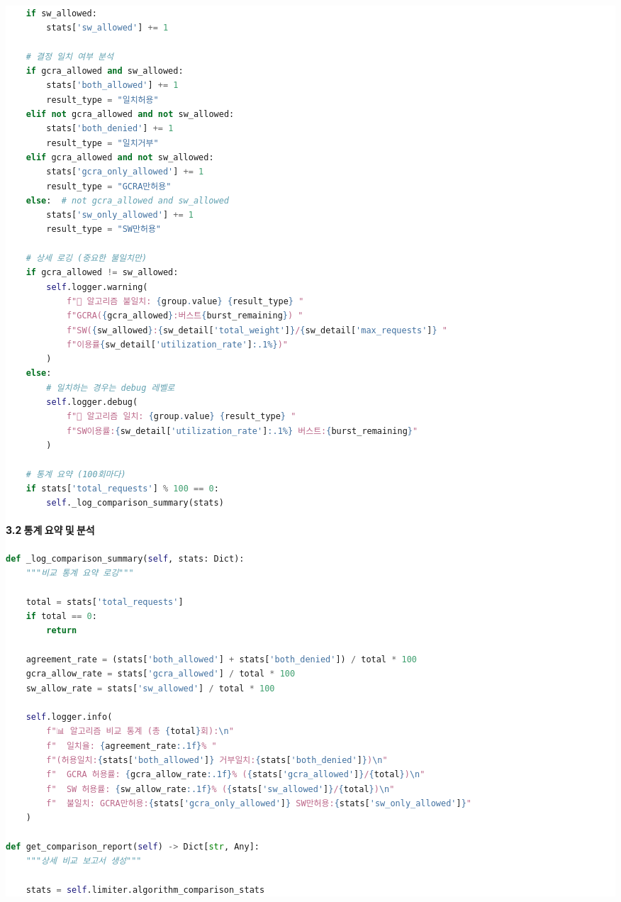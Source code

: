 ```python
    if sw_allowed:
        stats['sw_allowed'] += 1

    # 결정 일치 여부 분석
    if gcra_allowed and sw_allowed:
        stats['both_allowed'] += 1
        result_type = "일치허용"
    elif not gcra_allowed and not sw_allowed:
        stats['both_denied'] += 1
        result_type = "일치거부"
    elif gcra_allowed and not sw_allowed:
        stats['gcra_only_allowed'] += 1
        result_type = "GCRA만허용"
    else:  # not gcra_allowed and sw_allowed
        stats['sw_only_allowed'] += 1
        result_type = "SW만허용"

    # 상세 로깅 (중요한 불일치만)
    if gcra_allowed != sw_allowed:
        self.logger.warning(
            f"🔄 알고리즘 불일치: {group.value} {result_type} "
            f"GCRA({gcra_allowed}:버스트{burst_remaining}) "
            f"SW({sw_allowed}:{sw_detail['total_weight']}/{sw_detail['max_requests']} "
            f"이용률{sw_detail['utilization_rate']:.1%})"
        )
    else:
        # 일치하는 경우는 debug 레벨로
        self.logger.debug(
            f"🔄 알고리즘 일치: {group.value} {result_type} "
            f"SW이용률:{sw_detail['utilization_rate']:.1%} 버스트:{burst_remaining}"
        )

    # 통계 요약 (100회마다)
    if stats['total_requests'] % 100 == 0:
        self._log_comparison_summary(stats)
```

#### 3.2 통계 요약 및 분석
```python
def _log_comparison_summary(self, stats: Dict):
    """비교 통계 요약 로깅"""

    total = stats['total_requests']
    if total == 0:
        return

    agreement_rate = (stats['both_allowed'] + stats['both_denied']) / total * 100
    gcra_allow_rate = stats['gcra_allowed'] / total * 100
    sw_allow_rate = stats['sw_allowed'] / total * 100

    self.logger.info(
        f"📊 알고리즘 비교 통계 (총 {total}회):\n"
        f"  일치율: {agreement_rate:.1f}% "
        f"(허용일치:{stats['both_allowed']} 거부일치:{stats['both_denied']})\n"
        f"  GCRA 허용률: {gcra_allow_rate:.1f}% ({stats['gcra_allowed']}/{total})\n"
        f"  SW 허용률: {sw_allow_rate:.1f}% ({stats['sw_allowed']}/{total})\n"
        f"  불일치: GCRA만허용:{stats['gcra_only_allowed']} SW만허용:{stats['sw_only_allowed']}"
    )

def get_comparison_report(self) -> Dict[str, Any]:
    """상세 비교 보고서 생성"""

    stats = self.limiter.algorithm_comparison_stats
```